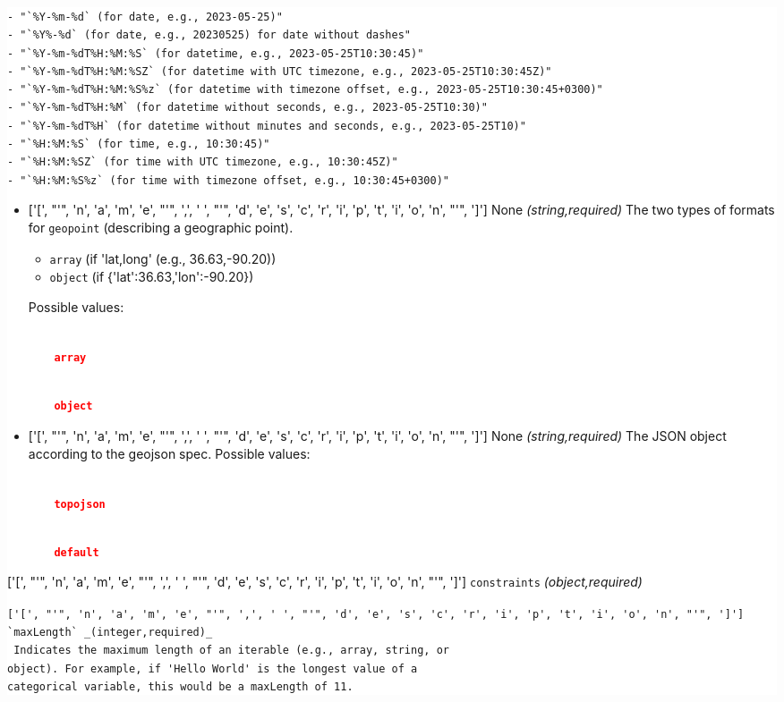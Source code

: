     - "`%Y-%m-%d` (for date, e.g., 2023-05-25)"
    - "`%Y%-%d` (for date, e.g., 20230525) for date without dashes"
    - "`%Y-%m-%dT%H:%M:%S` (for datetime, e.g., 2023-05-25T10:30:45)"
    - "`%Y-%m-%dT%H:%M:%SZ` (for datetime with UTC timezone, e.g., 2023-05-25T10:30:45Z)"
    - "`%Y-%m-%dT%H:%M:%S%z` (for datetime with timezone offset, e.g., 2023-05-25T10:30:45+0300)"
    - "`%Y-%m-%dT%H:%M` (for datetime without seconds, e.g., 2023-05-25T10:30)"
    - "`%Y-%m-%dT%H` (for datetime without minutes and seconds, e.g., 2023-05-25T10)"
    - "`%H:%M:%S` (for time, e.g., 10:30:45)"
    - "`%H:%M:%SZ` (for time with UTC timezone, e.g., 10:30:45Z)"
    - "`%H:%M:%S%z` (for time with timezone offset, e.g., 10:30:45+0300)"


- ['[', "'", 'n', 'a', 'm', 'e', "'", ',', ' ', "'", 'd', 'e', 's', 'c', 'r', 'i', 'p', 't', 'i', 'o', 'n', "'", ']']
    None _(string,required)_
     The two types of formats for `geopoint` (describing a geographic point).

    - `array` (if 'lat,long' (e.g., 36.63,-90.20))
    - `object` (if {'lat':36.63,'lon':-90.20})

    Possible values:
    ```json

        array

     ```
    ```json

        object

     ```


- ['[', "'", 'n', 'a', 'm', 'e', "'", ',', ' ', "'", 'd', 'e', 's', 'c', 'r', 'i', 'p', 't', 'i', 'o', 'n', "'", ']']
    None _(string,required)_
     The JSON object according to the geojson spec.
    Possible values:
    ```json

        topojson

     ```
    ```json

        default

     ```





['[', "'", 'n', 'a', 'm', 'e', "'", ',', ' ', "'", 'd', 'e', 's', 'c', 'r', 'i', 'p', 't', 'i', 'o', 'n', "'", ']']
`constraints` _(object,required)_
 


    ['[', "'", 'n', 'a', 'm', 'e', "'", ',', ' ', "'", 'd', 'e', 's', 'c', 'r', 'i', 'p', 't', 'i', 'o', 'n', "'", ']']
    `maxLength` _(integer,required)_
     Indicates the maximum length of an iterable (e.g., array, string, or
    object). For example, if 'Hello World' is the longest value of a
    categorical variable, this would be a maxLength of 11.

